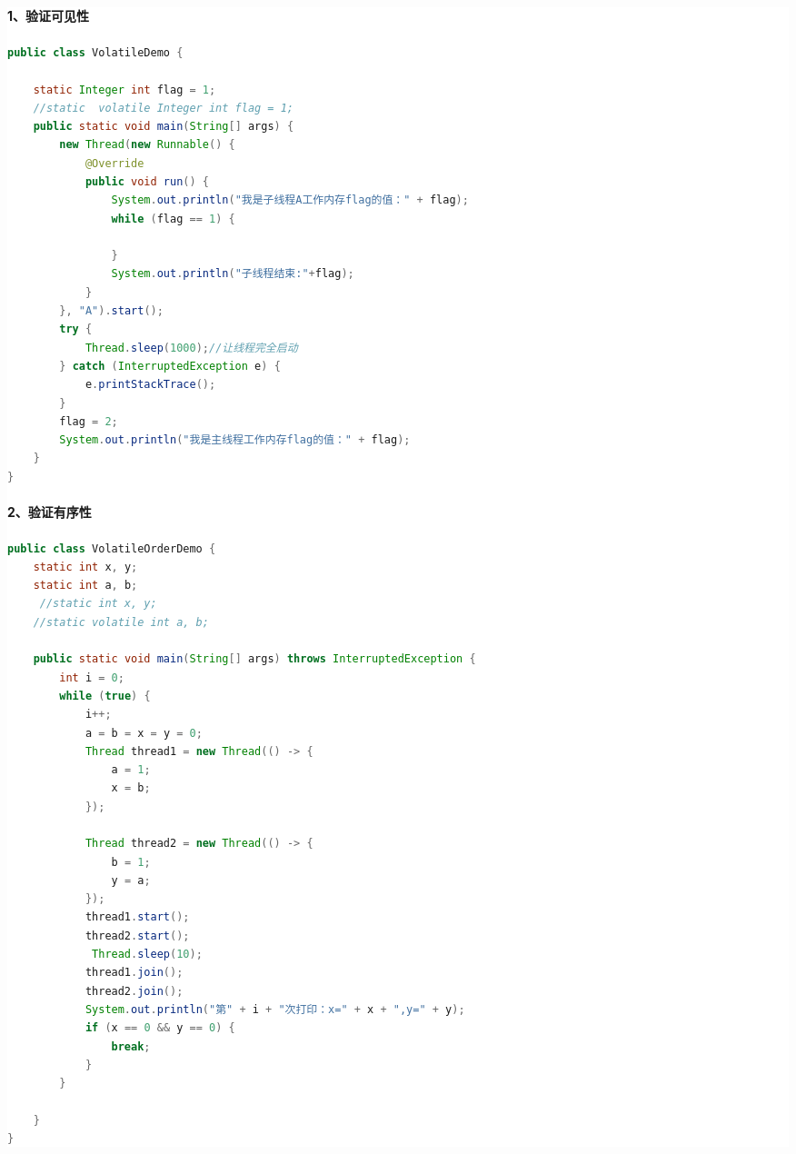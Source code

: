 #### 1、验证可见性

```java
public class VolatileDemo {

    static Integer int flag = 1;
    //static  volatile Integer int flag = 1;
    public static void main(String[] args) {
        new Thread(new Runnable() {
            @Override
            public void run() {
                System.out.println("我是子线程A工作内存flag的值：" + flag);
                while (flag == 1) {

                }
                System.out.println("子线程结束:"+flag);
            }
        }, "A").start();
        try {
            Thread.sleep(1000);//让线程完全启动
        } catch (InterruptedException e) {
            e.printStackTrace();
        }
        flag = 2;
        System.out.println("我是主线程工作内存flag的值：" + flag);
    }
}
```

#### 2、验证有序性

```java
public class VolatileOrderDemo {
    static int x, y;
    static int a, b;
     //static int x, y;
    //static volatile int a, b;

    public static void main(String[] args) throws InterruptedException {
        int i = 0;
        while (true) {
            i++;
            a = b = x = y = 0;
            Thread thread1 = new Thread(() -> {
                a = 1;
                x = b;
            });

            Thread thread2 = new Thread(() -> {
                b = 1;
                y = a;
            });
            thread1.start();
            thread2.start();
             Thread.sleep(10);
            thread1.join();
            thread2.join();
            System.out.println("第" + i + "次打印：x=" + x + ",y=" + y);
            if (x == 0 && y == 0) {
                break;
            }
        }
        
    }
}
```